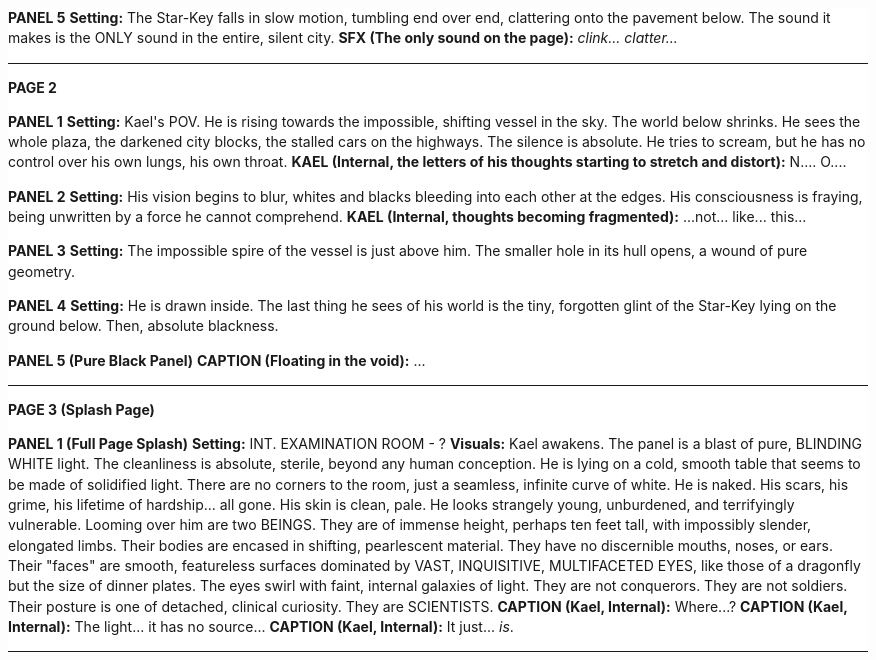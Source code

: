 **PANEL 5**
**Setting:** The Star-Key falls in slow motion, tumbling end over end, clattering onto the pavement below. The sound it makes is the ONLY sound in the entire, silent city.
**SFX (The only sound on the page):** *clink... clatter...*

---

**PAGE 2**

**PANEL 1**
**Setting:** Kael's POV. He is rising towards the impossible, shifting vessel in the sky. The world below shrinks. He sees the whole plaza, the darkened city blocks, the stalled cars on the highways. The silence is absolute. He tries to scream, but he has no control over his own lungs, his own throat.
**KAEL (Internal, the letters of his thoughts starting to stretch and distort):** N.... O....

**PANEL 2**
**Setting:** His vision begins to blur, whites and blacks bleeding into each other at the edges. His consciousness is fraying, being unwritten by a force he cannot comprehend.
**KAEL (Internal, thoughts becoming fragmented):** ...not... like... this...

**PANEL 3**
**Setting:** The impossible spire of the vessel is just above him. The smaller hole in its hull opens, a wound of pure geometry.

**PANEL 4**
**Setting:** He is drawn inside. The last thing he sees of his world is the tiny, forgotten glint of the Star-Key lying on the ground below. Then, absolute blackness.

**PANEL 5 (Pure Black Panel)**
**CAPTION (Floating in the void):** ...

---

**PAGE 3 (Splash Page)**

**PANEL 1 (Full Page Splash)**
**Setting:** INT. EXAMINATION ROOM - ?
**Visuals:** Kael awakens. The panel is a blast of pure, BLINDING WHITE light. The cleanliness is absolute, sterile, beyond any human conception. He is lying on a cold, smooth table that seems to be made of solidified light. There are no corners to the room, just a seamless, infinite curve of white.
He is naked. His scars, his grime, his lifetime of hardship... all gone. His skin is clean, pale. He looks strangely young, unburdened, and terrifyingly vulnerable.
Looming over him are two BEINGS. They are of immense height, perhaps ten feet tall, with impossibly slender, elongated limbs. Their bodies are encased in shifting, pearlescent material. They have no discernible mouths, noses, or ears. Their "faces" are smooth, featureless surfaces dominated by VAST, INQUISITIVE, MULTIFACETED EYES, like those of a dragonfly but the size of dinner plates. The eyes swirl with faint, internal galaxies of light. They are not conquerors. They are not soldiers. Their posture is one of detached, clinical curiosity. They are SCIENTISTS.
**CAPTION (Kael, Internal):** Where...?
**CAPTION (Kael, Internal):** The light... it has no source...
**CAPTION (Kael, Internal):** It just... *is*.

---
